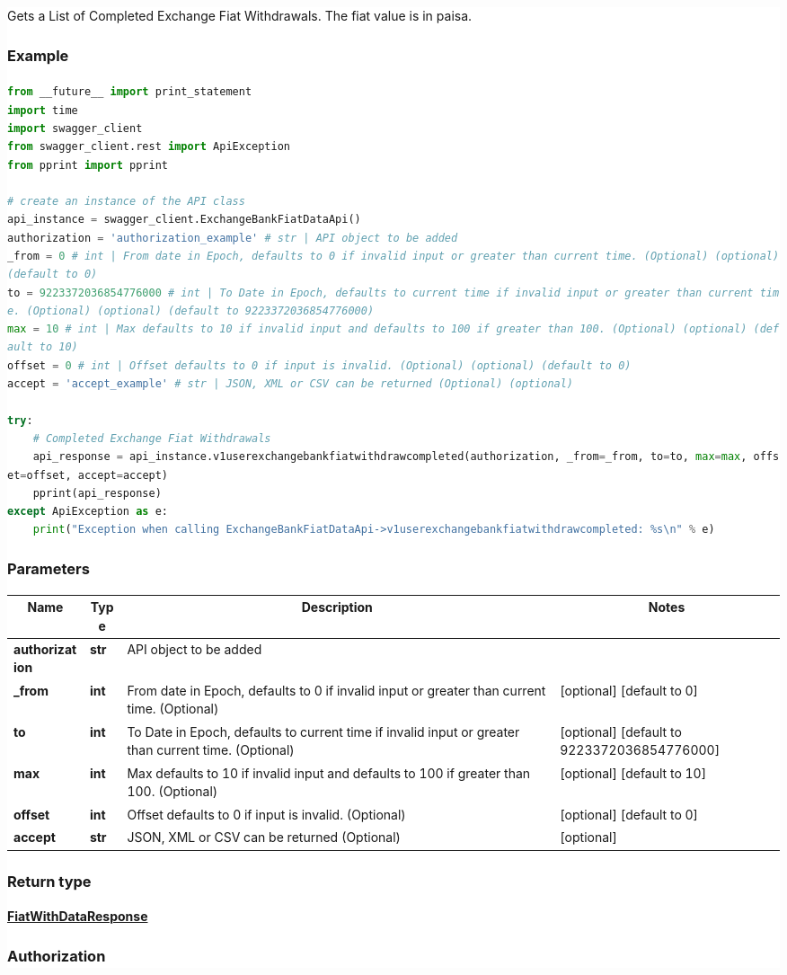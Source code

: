 Gets a List of Completed Exchange Fiat Withdrawals. The fiat value is in paisa.

### Example 
```python
from __future__ import print_statement
import time
import swagger_client
from swagger_client.rest import ApiException
from pprint import pprint

# create an instance of the API class
api_instance = swagger_client.ExchangeBankFiatDataApi()
authorization = 'authorization_example' # str | API object to be added
_from = 0 # int | From date in Epoch, defaults to 0 if invalid input or greater than current time. (Optional) (optional) (default to 0)
to = 9223372036854776000 # int | To Date in Epoch, defaults to current time if invalid input or greater than current time. (Optional) (optional) (default to 9223372036854776000)
max = 10 # int | Max defaults to 10 if invalid input and defaults to 100 if greater than 100. (Optional) (optional) (default to 10)
offset = 0 # int | Offset defaults to 0 if input is invalid. (Optional) (optional) (default to 0)
accept = 'accept_example' # str | JSON, XML or CSV can be returned (Optional) (optional)

try: 
    # Completed Exchange Fiat Withdrawals
    api_response = api_instance.v1userexchangebankfiatwithdrawcompleted(authorization, _from=_from, to=to, max=max, offset=offset, accept=accept)
    pprint(api_response)
except ApiException as e:
    print("Exception when calling ExchangeBankFiatDataApi->v1userexchangebankfiatwithdrawcompleted: %s\n" % e)
```

### Parameters

Name | Type | Description  | Notes
------------- | ------------- | ------------- | -------------
 **authorization** | **str**| API object to be added | 
 **_from** | **int**| From date in Epoch, defaults to 0 if invalid input or greater than current time. (Optional) | [optional] [default to 0]
 **to** | **int**| To Date in Epoch, defaults to current time if invalid input or greater than current time. (Optional) | [optional] [default to 9223372036854776000]
 **max** | **int**| Max defaults to 10 if invalid input and defaults to 100 if greater than 100. (Optional) | [optional] [default to 10]
 **offset** | **int**| Offset defaults to 0 if input is invalid. (Optional) | [optional] [default to 0]
 **accept** | **str**| JSON, XML or CSV can be returned (Optional) | [optional] 

### Return type

[**FiatWithDataResponse**](FiatWithDataResponse.md)

### Authorization
